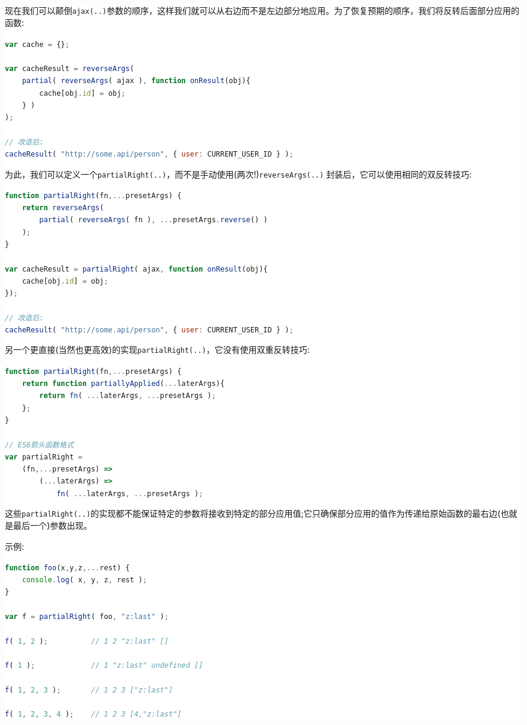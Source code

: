 现在我们可以颠倒`ajax(..)`参数的顺序，这样我们就可以从右边而不是左边部分地应用。为了恢复预期的顺序，我们将反转后面部分应用的函数:

```js
var cache = {};

var cacheResult = reverseArgs(
    partial( reverseArgs( ajax ), function onResult(obj){
        cache[obj.id] = obj;
    } )
);

// 改造后:
cacheResult( "http://some.api/person", { user: CURRENT_USER_ID } );
```

为此，我们可以定义一个`partialRight(..)`，而不是手动使用(两次!)`reverseArgs(..)` 封装后，它可以使用相同的双反转技巧:

<a name="partialright"></a>

```js
function partialRight(fn,...presetArgs) {
    return reverseArgs(
        partial( reverseArgs( fn ), ...presetArgs.reverse() )
    );
}

var cacheResult = partialRight( ajax, function onResult(obj){
    cache[obj.id] = obj;
});

// 改造后:
cacheResult( "http://some.api/person", { user: CURRENT_USER_ID } );
```

另一个更直接(当然也更高效)的实现`partialRight(..)`，它没有使用双重反转技巧:
```js
function partialRight(fn,...presetArgs) {
    return function partiallyApplied(...laterArgs){
        return fn( ...laterArgs, ...presetArgs );
    };
}

// ES6箭头函数格式
var partialRight =
    (fn,...presetArgs) =>
        (...laterArgs) =>
            fn( ...laterArgs, ...presetArgs );
```

这些`partialRight(..)`的实现都不能保证特定的参数将接收到特定的部分应用值;它只确保部分应用的值作为传递给原始函数的最右边(也就是最后一个)参数出现。

示例:

```js
function foo(x,y,z,...rest) {
    console.log( x, y, z, rest );
}

var f = partialRight( foo, "z:last" );

f( 1, 2 );          // 1 2 "z:last" []

f( 1 );             // 1 "z:last" undefined []

f( 1, 2, 3 );       // 1 2 3 ["z:last"]

f( 1, 2, 3, 4 );    // 1 2 3 [4,"z:last"]
```
